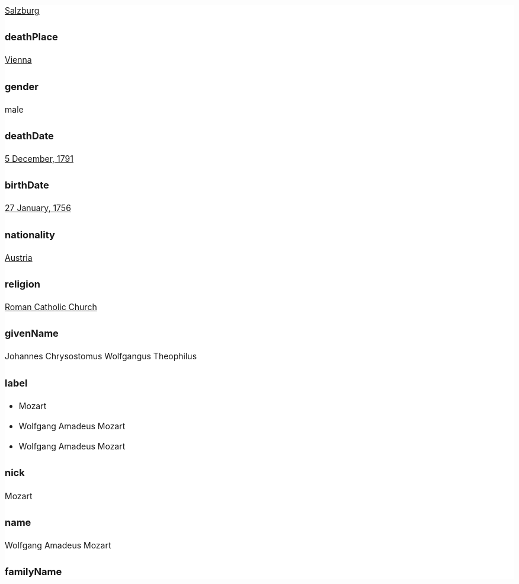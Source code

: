 
[Salzburg](#Salzburg)

### deathPlace


[Vienna](#Vienna)

### gender


male

### deathDate


[5 December, 1791](#5-December-1791)

### birthDate


[27 January, 1756](#27-January-1756)

### nationality


[Austria](#Austria)

### religion


[Roman Catholic Church](#Roman-Catholic-Church)

### givenName


Johannes Chrysostomus Wolfgangus Theophilus

### label

 - Mozart

 - Wolfgang Amadeus Mozart

 - Wolfgang Amadeus Mozart

### nick


Mozart

### name


Wolfgang Amadeus Mozart

### familyName

